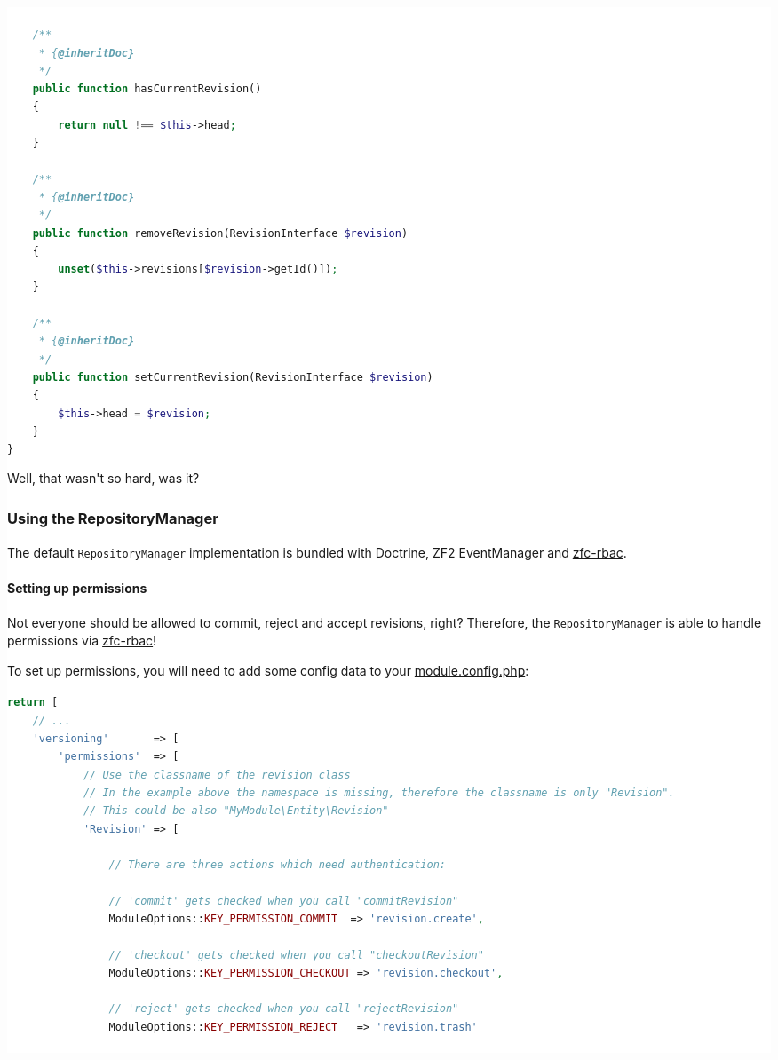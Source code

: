```php

    /**
     * {@inheritDoc}
     */
    public function hasCurrentRevision()
    {
        return null !== $this->head;
    }

    /**
     * {@inheritDoc}
     */
    public function removeRevision(RevisionInterface $revision)
    {
        unset($this->revisions[$revision->getId()]);
    }

    /**
     * {@inheritDoc}
     */
    public function setCurrentRevision(RevisionInterface $revision)
    {
        $this->head = $revision;
    }
}

```

Well, that wasn't so hard, was it?

### Using the RepositoryManager

The default `RepositoryManager` implementation is bundled with Doctrine, ZF2 EventManager and [zfc-rbac](https://github.com/ZF-Commons/zfc-rbac).

#### Setting up permissions

Not everyone should be allowed to commit, reject and accept revisions, right? Therefore, the `RepositoryManager` is able to handle permissions via [zfc-rbac](https://github.com/ZF-Commons/zfc-rbac)!

To set up permissions, you will need to add some config data to your [module.config.php](http://framework.zend.com/manual/2.3/en/modules/zend.module-manager.intro.html):

```php
return [
    // ...
    'versioning'       => [
        'permissions'  => [
            // Use the classname of the revision class
            // In the example above the namespace is missing, therefore the classname is only "Revision".
            // This could be also "MyModule\Entity\Revision"
            'Revision' => [
            
                // There are three actions which need authentication:
                
                // 'commit' gets checked when you call "commitRevision"
                ModuleOptions::KEY_PERMISSION_COMMIT  => 'revision.create',
                
                // 'checkout' gets checked when you call "checkoutRevision"
                ModuleOptions::KEY_PERMISSION_CHECKOUT => 'revision.checkout',
                
                // 'reject' gets checked when you call "rejectRevision"
                ModuleOptions::KEY_PERMISSION_REJECT   => 'revision.trash'
                
```